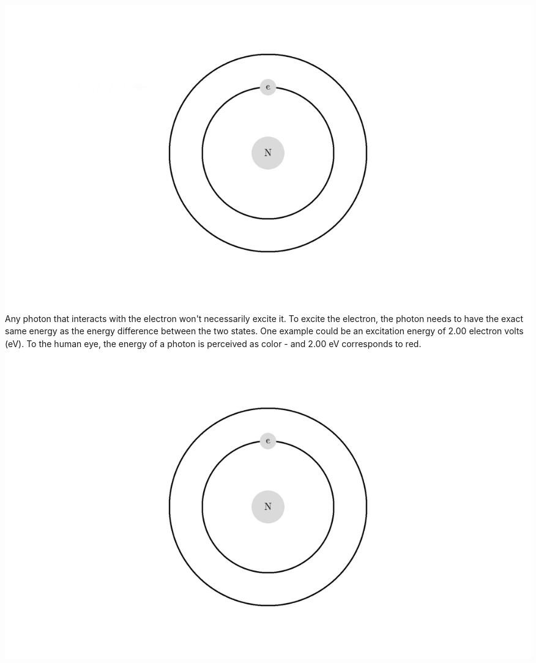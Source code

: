 <img src="./01_atom_interaction/interaction/interaction.gif"/>

Any photon that interacts with the electron won't necessarily excite it. To excite the electron, the photon needs to have the exact same energy as the energy difference between the two states. One example could be an excitation energy of 2.00 electron volts (eV). To the human eye, the energy of a photon is perceived as color - and 2.00 eV corresponds to red.

<img src="./02_correct_color/correct_color/correct_color.gif"/>
